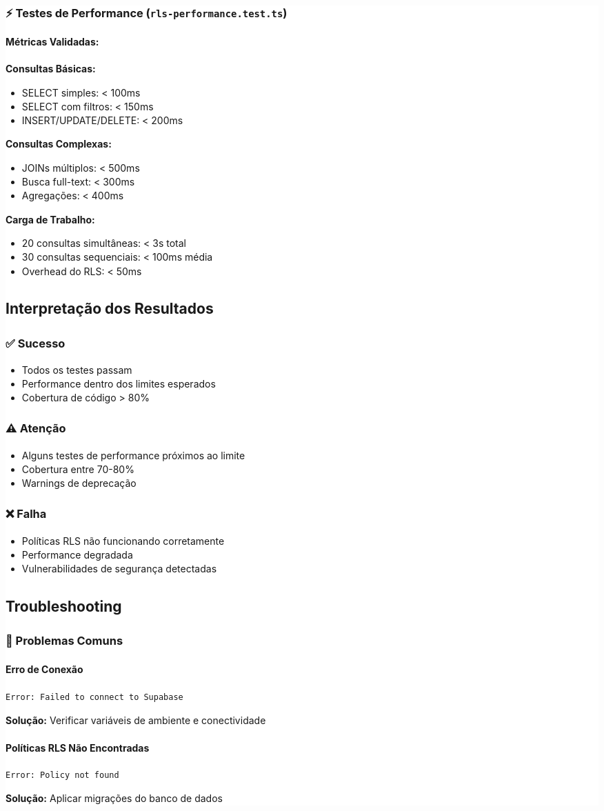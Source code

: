 ### ⚡ Testes de Performance (`rls-performance.test.ts`)

#### Métricas Validadas:

**Consultas Básicas:**
- SELECT simples: < 100ms
- SELECT com filtros: < 150ms
- INSERT/UPDATE/DELETE: < 200ms

**Consultas Complexas:**
- JOINs múltiplos: < 500ms
- Busca full-text: < 300ms
- Agregações: < 400ms

**Carga de Trabalho:**
- 20 consultas simultâneas: < 3s total
- 30 consultas sequenciais: < 100ms média
- Overhead do RLS: < 50ms

## Interpretação dos Resultados

### ✅ Sucesso
- Todos os testes passam
- Performance dentro dos limites esperados
- Cobertura de código > 80%

### ⚠️ Atenção
- Alguns testes de performance próximos ao limite
- Cobertura entre 70-80%
- Warnings de deprecação

### ❌ Falha
- Políticas RLS não funcionando corretamente
- Performance degradada
- Vulnerabilidades de segurança detectadas

## Troubleshooting

### 🔧 Problemas Comuns

#### Erro de Conexão
```
Error: Failed to connect to Supabase
```
**Solução:** Verificar variáveis de ambiente e conectividade

#### Políticas RLS Não Encontradas
```
Error: Policy not found
```
**Solução:** Aplicar migrações do banco de dados

